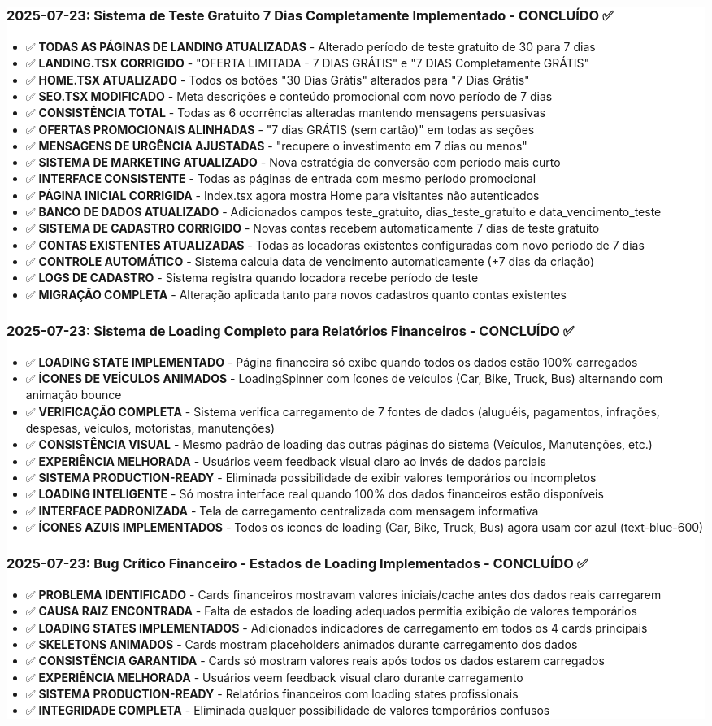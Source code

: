 ### 2025-07-23: Sistema de Teste Gratuito 7 Dias Completamente Implementado - CONCLUÍDO ✅
- ✅ **TODAS AS PÁGINAS DE LANDING ATUALIZADAS** - Alterado período de teste gratuito de 30 para 7 dias
- ✅ **LANDING.TSX CORRIGIDO** - "OFERTA LIMITADA - 7 DIAS GRÁTIS" e "7 DIAS Completamente GRÁTIS"
- ✅ **HOME.TSX ATUALIZADO** - Todos os botões "30 Dias Grátis" alterados para "7 Dias Grátis"
- ✅ **SEO.TSX MODIFICADO** - Meta descrições e conteúdo promocional com novo período de 7 dias
- ✅ **CONSISTÊNCIA TOTAL** - Todas as 6 ocorrências alteradas mantendo mensagens persuasivas
- ✅ **OFERTAS PROMOCIONAIS ALINHADAS** - "7 dias GRÁTIS (sem cartão)" em todas as seções
- ✅ **MENSAGENS DE URGÊNCIA AJUSTADAS** - "recupere o investimento em 7 dias ou menos"
- ✅ **SISTEMA DE MARKETING ATUALIZADO** - Nova estratégia de conversão com período mais curto
- ✅ **INTERFACE CONSISTENTE** - Todas as páginas de entrada com mesmo período promocional
- ✅ **PÁGINA INICIAL CORRIGIDA** - Index.tsx agora mostra Home para visitantes não autenticados
- ✅ **BANCO DE DADOS ATUALIZADO** - Adicionados campos teste_gratuito, dias_teste_gratuito e data_vencimento_teste
- ✅ **SISTEMA DE CADASTRO CORRIGIDO** - Novas contas recebem automaticamente 7 dias de teste gratuito
- ✅ **CONTAS EXISTENTES ATUALIZADAS** - Todas as locadoras existentes configuradas com novo período de 7 dias
- ✅ **CONTROLE AUTOMÁTICO** - Sistema calcula data de vencimento automaticamente (+7 dias da criação)
- ✅ **LOGS DE CADASTRO** - Sistema registra quando locadora recebe período de teste
- ✅ **MIGRAÇÃO COMPLETA** - Alteração aplicada tanto para novos cadastros quanto contas existentes

### 2025-07-23: Sistema de Loading Completo para Relatórios Financeiros - CONCLUÍDO ✅
- ✅ **LOADING STATE IMPLEMENTADO** - Página financeira só exibe quando todos os dados estão 100% carregados
- ✅ **ÍCONES DE VEÍCULOS ANIMADOS** - LoadingSpinner com ícones de veículos (Car, Bike, Truck, Bus) alternando com animação bounce
- ✅ **VERIFICAÇÃO COMPLETA** - Sistema verifica carregamento de 7 fontes de dados (aluguéis, pagamentos, infrações, despesas, veículos, motoristas, manutenções)
- ✅ **CONSISTÊNCIA VISUAL** - Mesmo padrão de loading das outras páginas do sistema (Veículos, Manutenções, etc.)
- ✅ **EXPERIÊNCIA MELHORADA** - Usuários veem feedback visual claro ao invés de dados parciais
- ✅ **SISTEMA PRODUCTION-READY** - Eliminada possibilidade de exibir valores temporários ou incompletos
- ✅ **LOADING INTELIGENTE** - Só mostra interface real quando 100% dos dados financeiros estão disponíveis
- ✅ **INTERFACE PADRONIZADA** - Tela de carregamento centralizada com mensagem informativa
- ✅ **ÍCONES AZUIS IMPLEMENTADOS** - Todos os ícones de loading (Car, Bike, Truck, Bus) agora usam cor azul (text-blue-600)

### 2025-07-23: Bug Crítico Financeiro - Estados de Loading Implementados - CONCLUÍDO ✅
- ✅ **PROBLEMA IDENTIFICADO** - Cards financeiros mostravam valores iniciais/cache antes dos dados reais carregarem
- ✅ **CAUSA RAIZ ENCONTRADA** - Falta de estados de loading adequados permitia exibição de valores temporários
- ✅ **LOADING STATES IMPLEMENTADOS** - Adicionados indicadores de carregamento em todos os 4 cards principais
- ✅ **SKELETONS ANIMADOS** - Cards mostram placeholders animados durante carregamento dos dados
- ✅ **CONSISTÊNCIA GARANTIDA** - Cards só mostram valores reais após todos os dados estarem carregados
- ✅ **EXPERIÊNCIA MELHORADA** - Usuários veem feedback visual claro durante carregamento
- ✅ **SISTEMA PRODUCTION-READY** - Relatórios financeiros com loading states profissionais
- ✅ **INTEGRIDADE COMPLETA** - Eliminada qualquer possibilidade de valores temporários confusos
